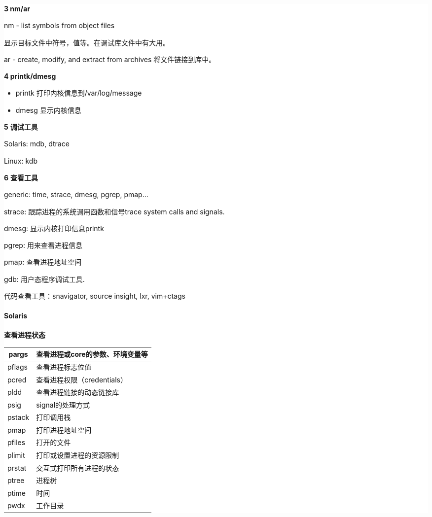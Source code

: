 

**3 nm/ar**

nm - list symbols from object files

 显示目标文件中符号，值等。在调试库文件中有大用。

ar - create, modify, and extract from archives 将文件链接到库中。



**4 printk/dmesg**

* printk 打印内核信息到/var/log/message

* dmesg 显示内核信息



**5** **调试工具**

Solaris: mdb, dtrace

Linux: kdb



**6** **查看工具**

generic: time, strace, dmesg, pgrep, pmap...

strace: 跟踪进程的系统调用函数和信号trace system calls and signals.

dmesg: 显示内核打印信息printk

pgrep: 用来查看进程信息

pmap: 查看进程地址空间

gdb: 用户态程序调试工具.

代码查看工具：snavigator, source insight, lxr, vim+ctags



#### Solaris

**查看进程状态**

| pargs  | 查看进程或core的参数、环境变量等 |
| ------ | -------------------------------- |
| pflags | 查看进程标志位值                 |
| pcred  | 查看进程权限（credentials）      |
| pldd   | 查看进程链接的动态链接库         |
| psig   | signal的处理方式                 |
| pstack | 打印调用栈                       |
| pmap   | 打印进程地址空间                 |
| pfiles | 打开的文件                       |
| plimit | 打印或设置进程的资源限制         |
| prstat | 交互式打印所有进程的状态         |
| ptree  | 进程树                           |
| ptime  | 时间                             |
| pwdx   | 工作目录                         |
